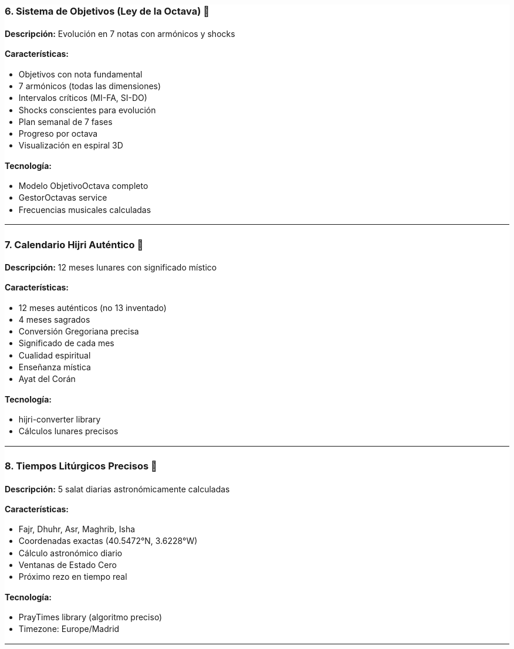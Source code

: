 
### 6. Sistema de Objetivos (Ley de la Octava) 🎵

**Descripción:** Evolución en 7 notas con armónicos y shocks

**Características:**
- Objetivos con nota fundamental
- 7 armónicos (todas las dimensiones)
- Intervalos críticos (MI-FA, SI-DO)
- Shocks conscientes para evolución
- Plan semanal de 7 fases
- Progreso por octava
- Visualización en espiral 3D

**Tecnología:**
- Modelo ObjetivoOctava completo
- GestorOctavas service
- Frecuencias musicales calculadas

---

### 7. Calendario Hijri Auténtico 🌙

**Descripción:** 12 meses lunares con significado místico

**Características:**
- 12 meses auténticos (no 13 inventado)
- 4 meses sagrados
- Conversión Gregoriana precisa
- Significado de cada mes
- Cualidad espiritual
- Enseñanza mística
- Ayat del Corán

**Tecnología:**
- hijri-converter library
- Cálculos lunares precisos

---

### 8. Tiempos Litúrgicos Precisos 🕌

**Descripción:** 5 salat diarias astronómicamente calculadas

**Características:**
- Fajr, Dhuhr, Asr, Maghrib, Isha
- Coordenadas exactas (40.5472°N, 3.6228°W)
- Cálculo astronómico diario
- Ventanas de Estado Cero
- Próximo rezo en tiempo real

**Tecnología:**
- PrayTimes library (algoritmo preciso)
- Timezone: Europe/Madrid

---